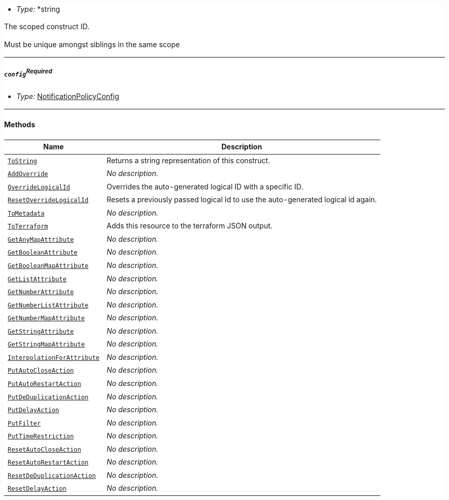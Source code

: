 - *Type:* *string

The scoped construct ID.

Must be unique amongst siblings in the same scope

---

##### `config`<sup>Required</sup> <a name="config" id="rhizo-co-terraform-provider-opsgenie.notificationPolicy.NotificationPolicy.Initializer.parameter.config"></a>

- *Type:* <a href="#rhizo-co-terraform-provider-opsgenie.notificationPolicy.NotificationPolicyConfig">NotificationPolicyConfig</a>

---

#### Methods <a name="Methods" id="Methods"></a>

| **Name** | **Description** |
| --- | --- |
| <code><a href="#rhizo-co-terraform-provider-opsgenie.notificationPolicy.NotificationPolicy.toString">ToString</a></code> | Returns a string representation of this construct. |
| <code><a href="#rhizo-co-terraform-provider-opsgenie.notificationPolicy.NotificationPolicy.addOverride">AddOverride</a></code> | *No description.* |
| <code><a href="#rhizo-co-terraform-provider-opsgenie.notificationPolicy.NotificationPolicy.overrideLogicalId">OverrideLogicalId</a></code> | Overrides the auto-generated logical ID with a specific ID. |
| <code><a href="#rhizo-co-terraform-provider-opsgenie.notificationPolicy.NotificationPolicy.resetOverrideLogicalId">ResetOverrideLogicalId</a></code> | Resets a previously passed logical Id to use the auto-generated logical id again. |
| <code><a href="#rhizo-co-terraform-provider-opsgenie.notificationPolicy.NotificationPolicy.toMetadata">ToMetadata</a></code> | *No description.* |
| <code><a href="#rhizo-co-terraform-provider-opsgenie.notificationPolicy.NotificationPolicy.toTerraform">ToTerraform</a></code> | Adds this resource to the terraform JSON output. |
| <code><a href="#rhizo-co-terraform-provider-opsgenie.notificationPolicy.NotificationPolicy.getAnyMapAttribute">GetAnyMapAttribute</a></code> | *No description.* |
| <code><a href="#rhizo-co-terraform-provider-opsgenie.notificationPolicy.NotificationPolicy.getBooleanAttribute">GetBooleanAttribute</a></code> | *No description.* |
| <code><a href="#rhizo-co-terraform-provider-opsgenie.notificationPolicy.NotificationPolicy.getBooleanMapAttribute">GetBooleanMapAttribute</a></code> | *No description.* |
| <code><a href="#rhizo-co-terraform-provider-opsgenie.notificationPolicy.NotificationPolicy.getListAttribute">GetListAttribute</a></code> | *No description.* |
| <code><a href="#rhizo-co-terraform-provider-opsgenie.notificationPolicy.NotificationPolicy.getNumberAttribute">GetNumberAttribute</a></code> | *No description.* |
| <code><a href="#rhizo-co-terraform-provider-opsgenie.notificationPolicy.NotificationPolicy.getNumberListAttribute">GetNumberListAttribute</a></code> | *No description.* |
| <code><a href="#rhizo-co-terraform-provider-opsgenie.notificationPolicy.NotificationPolicy.getNumberMapAttribute">GetNumberMapAttribute</a></code> | *No description.* |
| <code><a href="#rhizo-co-terraform-provider-opsgenie.notificationPolicy.NotificationPolicy.getStringAttribute">GetStringAttribute</a></code> | *No description.* |
| <code><a href="#rhizo-co-terraform-provider-opsgenie.notificationPolicy.NotificationPolicy.getStringMapAttribute">GetStringMapAttribute</a></code> | *No description.* |
| <code><a href="#rhizo-co-terraform-provider-opsgenie.notificationPolicy.NotificationPolicy.interpolationForAttribute">InterpolationForAttribute</a></code> | *No description.* |
| <code><a href="#rhizo-co-terraform-provider-opsgenie.notificationPolicy.NotificationPolicy.putAutoCloseAction">PutAutoCloseAction</a></code> | *No description.* |
| <code><a href="#rhizo-co-terraform-provider-opsgenie.notificationPolicy.NotificationPolicy.putAutoRestartAction">PutAutoRestartAction</a></code> | *No description.* |
| <code><a href="#rhizo-co-terraform-provider-opsgenie.notificationPolicy.NotificationPolicy.putDeDuplicationAction">PutDeDuplicationAction</a></code> | *No description.* |
| <code><a href="#rhizo-co-terraform-provider-opsgenie.notificationPolicy.NotificationPolicy.putDelayAction">PutDelayAction</a></code> | *No description.* |
| <code><a href="#rhizo-co-terraform-provider-opsgenie.notificationPolicy.NotificationPolicy.putFilter">PutFilter</a></code> | *No description.* |
| <code><a href="#rhizo-co-terraform-provider-opsgenie.notificationPolicy.NotificationPolicy.putTimeRestriction">PutTimeRestriction</a></code> | *No description.* |
| <code><a href="#rhizo-co-terraform-provider-opsgenie.notificationPolicy.NotificationPolicy.resetAutoCloseAction">ResetAutoCloseAction</a></code> | *No description.* |
| <code><a href="#rhizo-co-terraform-provider-opsgenie.notificationPolicy.NotificationPolicy.resetAutoRestartAction">ResetAutoRestartAction</a></code> | *No description.* |
| <code><a href="#rhizo-co-terraform-provider-opsgenie.notificationPolicy.NotificationPolicy.resetDeDuplicationAction">ResetDeDuplicationAction</a></code> | *No description.* |
| <code><a href="#rhizo-co-terraform-provider-opsgenie.notificationPolicy.NotificationPolicy.resetDelayAction">ResetDelayAction</a></code> | *No description.* |